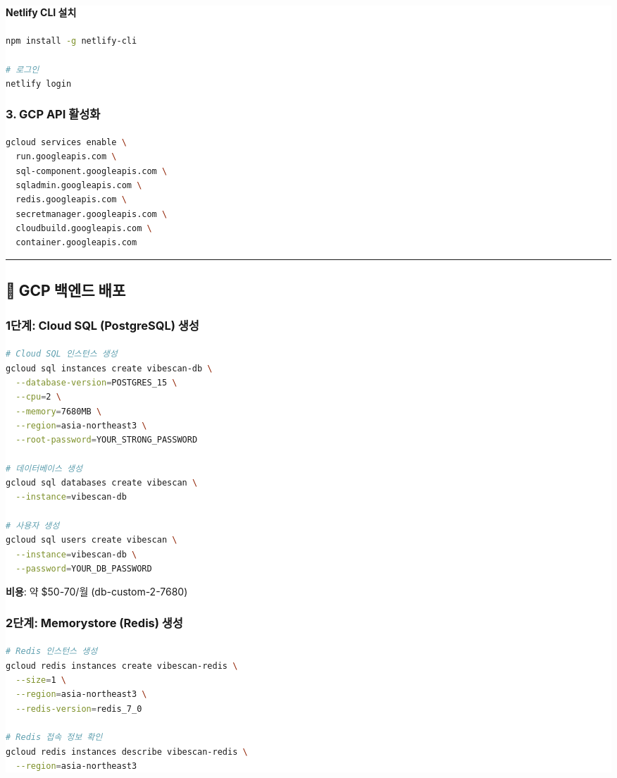 #### Netlify CLI 설치
```bash
npm install -g netlify-cli

# 로그인
netlify login
```

### 3. GCP API 활성화
```bash
gcloud services enable \
  run.googleapis.com \
  sql-component.googleapis.com \
  sqladmin.googleapis.com \
  redis.googleapis.com \
  secretmanager.googleapis.com \
  cloudbuild.googleapis.com \
  container.googleapis.com
```

---

## 🚀 GCP 백엔드 배포

### 1단계: Cloud SQL (PostgreSQL) 생성

```bash
# Cloud SQL 인스턴스 생성
gcloud sql instances create vibescan-db \
  --database-version=POSTGRES_15 \
  --cpu=2 \
  --memory=7680MB \
  --region=asia-northeast3 \
  --root-password=YOUR_STRONG_PASSWORD

# 데이터베이스 생성
gcloud sql databases create vibescan \
  --instance=vibescan-db

# 사용자 생성
gcloud sql users create vibescan \
  --instance=vibescan-db \
  --password=YOUR_DB_PASSWORD
```

**비용**: 약 $50-70/월 (db-custom-2-7680)

### 2단계: Memorystore (Redis) 생성

```bash
# Redis 인스턴스 생성
gcloud redis instances create vibescan-redis \
  --size=1 \
  --region=asia-northeast3 \
  --redis-version=redis_7_0

# Redis 접속 정보 확인
gcloud redis instances describe vibescan-redis \
  --region=asia-northeast3
```
